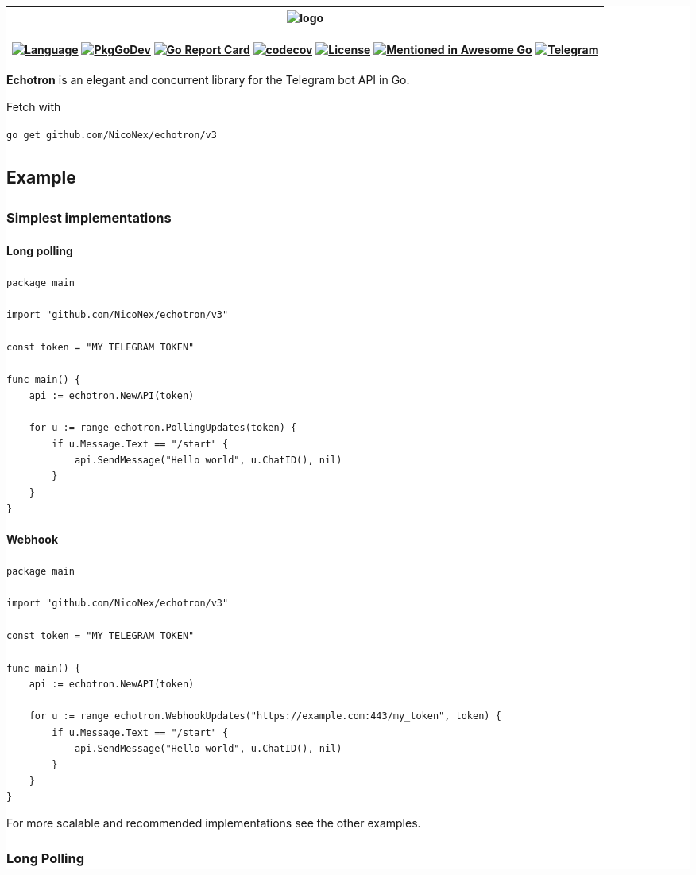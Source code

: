 | <img src="assets/readme_banner.png" alt="logo" width="800"><br/><br/> [![Language](https://img.shields.io/badge/Language-Go-blue.svg)](https://golang.org/) [![PkgGoDev](https://pkg.go.dev/badge/github.com/NicoNex/echotron/v3)](https://pkg.go.dev/github.com/NicoNex/echotron/v3) [![Go Report Card](https://goreportcard.com/badge/github.com/NicoNex/echotron/v3)](https://goreportcard.com/report/github.com/NicoNex/echotron/v3) [![codecov](https://codecov.io/gh/NicoNex/echotron/graph/badge.svg?token=LVJGOEYL5M)](https://codecov.io/gh/NicoNex/echotron) [![License](http://img.shields.io/badge/license-LGPL3.0-orange.svg?style=flat)](https://github.com/NicoNex/echotron/blob/master/LICENSE) [![Mentioned in Awesome Go](https://awesome.re/mentioned-badge.svg)](https://github.com/avelino/awesome-go) [![Telegram](https://img.shields.io/badge/Echotron%20News-blue?logo=telegram&style=flat)](https://t.me/echotronnews) |
| :------: |

**Echotron** is an elegant and concurrent library for the Telegram bot API in Go.

Fetch with

```bash
go get github.com/NicoNex/echotron/v3
```

## Example
### Simplest implementations
#### Long polling
```golang
package main

import "github.com/NicoNex/echotron/v3"

const token = "MY TELEGRAM TOKEN"

func main() {
	api := echotron.NewAPI(token)

	for u := range echotron.PollingUpdates(token) {
		if u.Message.Text == "/start" {
			api.SendMessage("Hello world", u.ChatID(), nil)
		}
	}
}
```
#### Webhook
```golang
package main

import "github.com/NicoNex/echotron/v3"

const token = "MY TELEGRAM TOKEN"

func main() {
	api := echotron.NewAPI(token)

	for u := range echotron.WebhookUpdates("https://example.com:443/my_token", token) {
		if u.Message.Text == "/start" {
			api.SendMessage("Hello world", u.ChatID(), nil)
		}
	}
}
```
For more scalable and recommended implementations see the other examples.

### Long Polling

